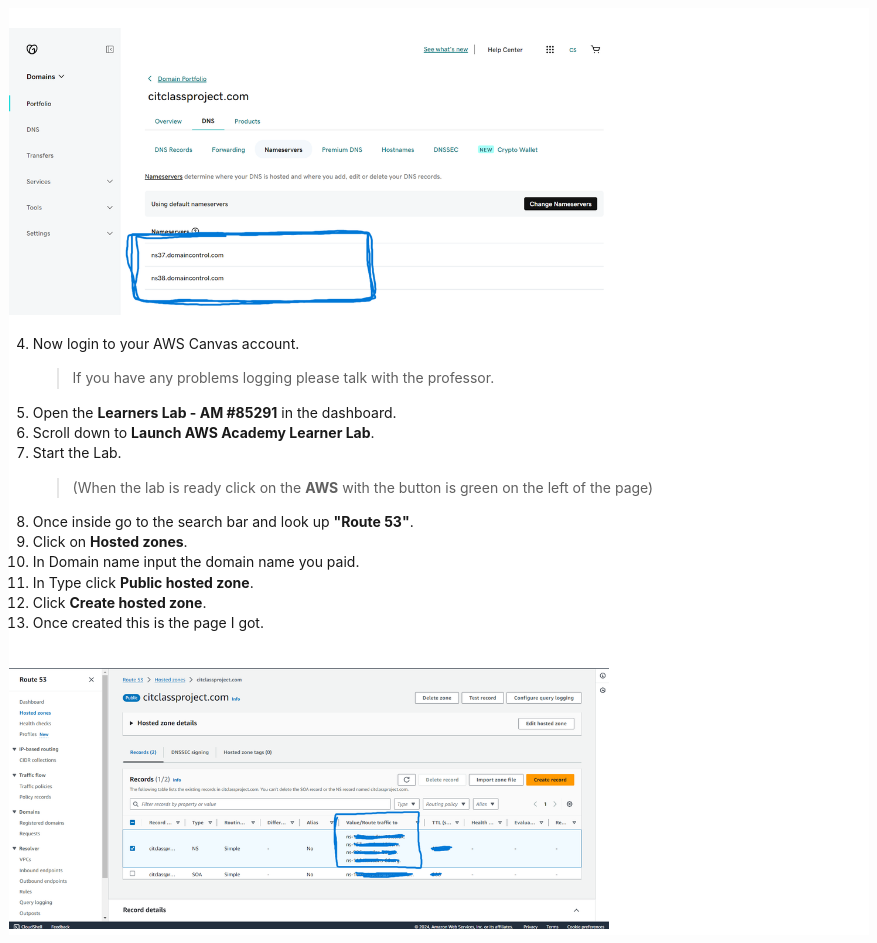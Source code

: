 <br>
<img src="./pictures/namesservers.png" width=600px>

4. Now login to your AWS Canvas account.
    > If you have any problems logging please talk with the professor.
5. Open the **Learners Lab - AM #85291** in the dashboard.
6. Scroll down to **Launch AWS Academy Learner Lab**.
7. Start the Lab. 
    > (When the lab is ready click on the **AWS** with the button is green on the left of the page)
8. Once inside go to the search bar and look up **"Route 53"**.
9. Click on **Hosted zones**.
10. In Domain name input the domain name you paid.
11. In Type click **Public hosted zone**.
12. Click **Create hosted zone**.
13. Once created this is the page I got.

<br>
<img src="./pictures/values.png" width=600px>
<br>

